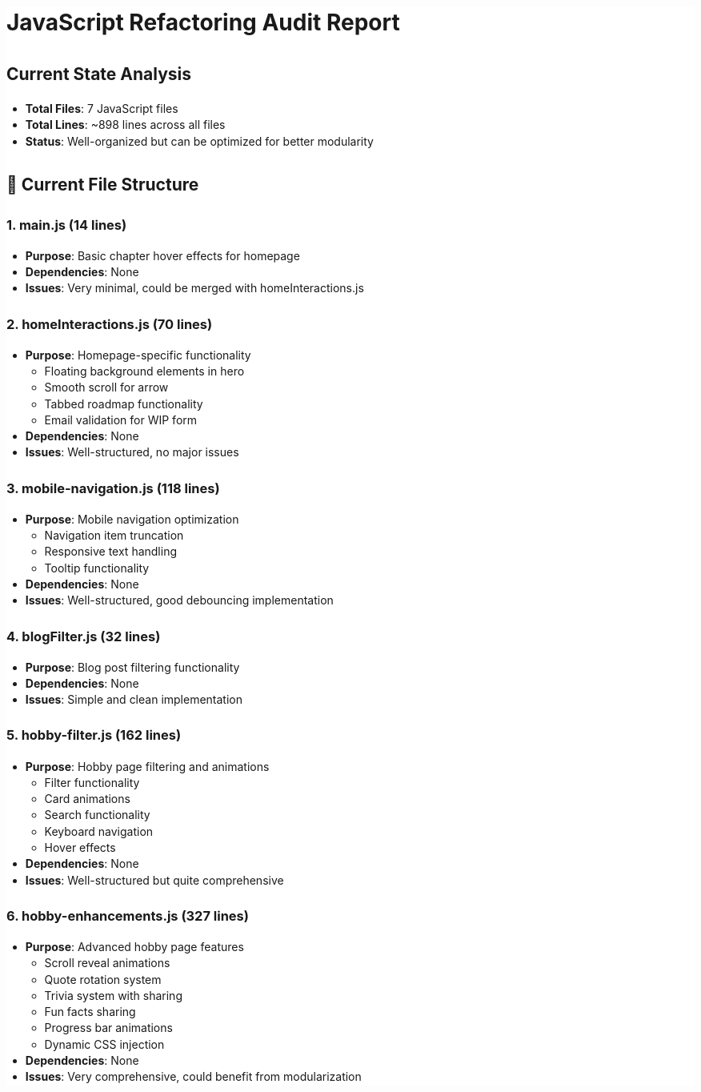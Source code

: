 # JavaScript Refactoring Audit Report

## Current State Analysis
- **Total Files**: 7 JavaScript files
- **Total Lines**: ~898 lines across all files
- **Status**: Well-organized but can be optimized for better modularity

## 📁 Current File Structure

### 1. **main.js** (14 lines)
- **Purpose**: Basic chapter hover effects for homepage
- **Dependencies**: None
- **Issues**: Very minimal, could be merged with homeInteractions.js

### 2. **homeInteractions.js** (70 lines)
- **Purpose**: Homepage-specific functionality
  - Floating background elements in hero
  - Smooth scroll for arrow
  - Tabbed roadmap functionality
  - Email validation for WIP form
- **Dependencies**: None
- **Issues**: Well-structured, no major issues

### 3. **mobile-navigation.js** (118 lines)
- **Purpose**: Mobile navigation optimization
  - Navigation item truncation
  - Responsive text handling
  - Tooltip functionality
- **Dependencies**: None
- **Issues**: Well-structured, good debouncing implementation

### 4. **blogFilter.js** (32 lines)
- **Purpose**: Blog post filtering functionality
- **Dependencies**: None
- **Issues**: Simple and clean implementation

### 5. **hobby-filter.js** (162 lines)
- **Purpose**: Hobby page filtering and animations
  - Filter functionality
  - Card animations
  - Search functionality
  - Keyboard navigation
  - Hover effects
- **Dependencies**: None
- **Issues**: Well-structured but quite comprehensive

### 6. **hobby-enhancements.js** (327 lines)
- **Purpose**: Advanced hobby page features
  - Scroll reveal animations
  - Quote rotation system
  - Trivia system with sharing
  - Fun facts sharing
  - Progress bar animations
  - Dynamic CSS injection
- **Dependencies**: None
- **Issues**: Very comprehensive, could benefit from modularization
